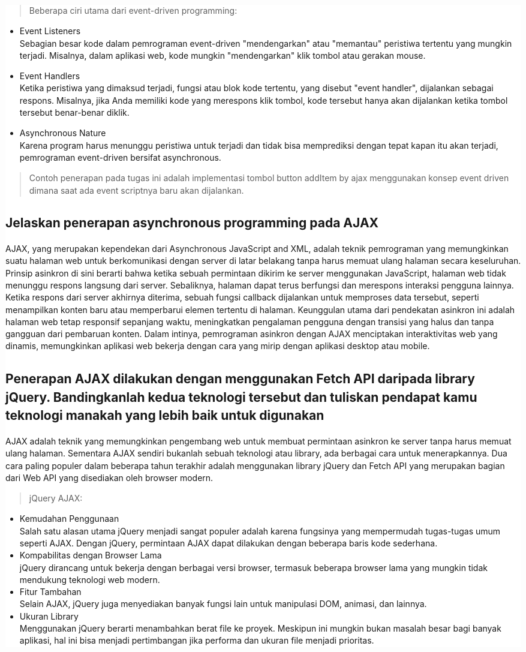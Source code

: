 > Beberapa ciri utama dari event-driven programming:<br>

+ Event Listeners<br>
Sebagian besar kode dalam pemrograman event-driven "mendengarkan" atau "memantau" peristiwa tertentu yang mungkin terjadi. Misalnya, dalam aplikasi web, kode mungkin "mendengarkan" klik tombol atau gerakan mouse.

+ Event Handlers<br>
Ketika peristiwa yang dimaksud terjadi, fungsi atau blok kode tertentu, yang disebut "event handler", dijalankan sebagai respons. Misalnya, jika Anda memiliki kode yang merespons klik tombol, kode tersebut hanya akan dijalankan ketika tombol tersebut benar-benar diklik.

+ Asynchronous Nature<br>
Karena program harus menunggu peristiwa untuk terjadi dan tidak bisa memprediksi dengan tepat kapan itu akan terjadi, pemrograman event-driven bersifat asynchronous.

> Contoh penerapan pada tugas ini adalah implementasi tombol button addItem by ajax menggunakan konsep event driven dimana saat ada event scriptnya baru akan dijalankan.

## **Jelaskan penerapan asynchronous programming pada AJAX**
AJAX, yang merupakan kependekan dari Asynchronous JavaScript and XML, adalah teknik pemrograman yang memungkinkan suatu halaman web untuk berkomunikasi dengan server di latar belakang tanpa harus memuat ulang halaman secara keseluruhan. Prinsip asinkron di sini berarti bahwa ketika sebuah permintaan dikirim ke server menggunakan JavaScript, halaman web tidak menunggu respons langsung dari server. Sebaliknya, halaman dapat terus berfungsi dan merespons interaksi pengguna lainnya. Ketika respons dari server akhirnya diterima, sebuah fungsi callback dijalankan untuk memproses data tersebut, seperti menampilkan konten baru atau memperbarui elemen tertentu di halaman. Keunggulan utama dari pendekatan asinkron ini adalah halaman web tetap responsif sepanjang waktu, meningkatkan pengalaman pengguna dengan transisi yang halus dan tanpa gangguan dari pembaruan konten. Dalam intinya, pemrograman asinkron dengan AJAX menciptakan interaktivitas web yang dinamis, memungkinkan aplikasi web bekerja dengan cara yang mirip dengan aplikasi desktop atau mobile.

## **Penerapan AJAX dilakukan dengan menggunakan Fetch API daripada library jQuery. Bandingkanlah kedua teknologi tersebut dan tuliskan pendapat kamu teknologi manakah yang lebih baik untuk digunakan**
AJAX adalah teknik yang memungkinkan pengembang web untuk membuat permintaan asinkron ke server tanpa harus memuat ulang halaman. Sementara AJAX sendiri bukanlah sebuah teknologi atau library, ada berbagai cara untuk menerapkannya. Dua cara paling populer dalam beberapa tahun terakhir adalah menggunakan library jQuery dan Fetch API yang merupakan bagian dari Web API yang disediakan oleh browser modern.<br>

> jQuery AJAX:<br>

+ Kemudahan Penggunaan<br>
Salah satu alasan utama jQuery menjadi sangat populer adalah karena fungsinya yang mempermudah tugas-tugas umum seperti AJAX. Dengan jQuery, permintaan AJAX dapat dilakukan dengan beberapa baris kode sederhana.
+ Kompabilitas dengan Browser Lama<br>
jQuery dirancang untuk bekerja dengan berbagai versi browser, termasuk beberapa browser lama yang mungkin tidak mendukung teknologi web modern.
+ Fitur Tambahan<br>
Selain AJAX, jQuery juga menyediakan banyak fungsi lain untuk manipulasi DOM, animasi, dan lainnya.
+ Ukuran Library<br>
Menggunakan jQuery berarti menambahkan berat file ke proyek. Meskipun ini mungkin bukan masalah besar bagi banyak aplikasi, hal ini bisa menjadi pertimbangan jika performa dan ukuran file menjadi prioritas.
